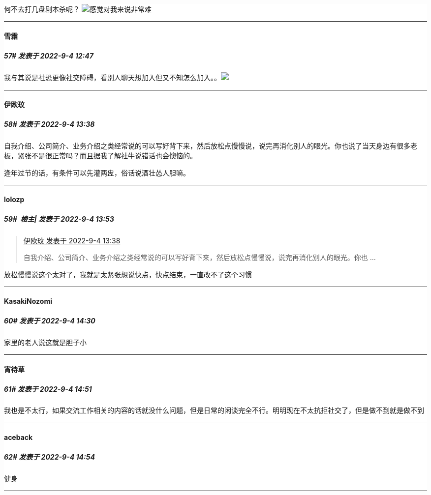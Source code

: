 何不去打几盘剧本杀呢？</blockquote>
<img src="https://static.saraba1st.com/image/smiley/face2017/068.png" referrerpolicy="no-referrer">感觉对我来说非常难

*****

####  雪霜  
##### 57#       发表于 2022-9-4 12:47

我与其说是社恐更像社交障碍，看别人聊天想加入但又不知怎么加入。。<img src="https://static.saraba1st.com/image/smiley/face2017/001.png" referrerpolicy="no-referrer">

*****

####  伊欧玟  
##### 58#       发表于 2022-9-4 13:38

自我介绍、公司简介、业务介绍之类经常说的可以写好背下来，然后放松点慢慢说，说完再消化别人的眼光。你也说了当天身边有很多老板，紧张不是很正常吗？而且据我了解社牛说错话也会懊恼的。

逢年过节的话，有条件可以先灌两盅，俗话说酒壮怂人胆嘛。

*****

####  lolozp  
##### 59#         楼主| 发表于 2022-9-4 13:53

<blockquote><a href="httphttps://bbs.saraba1st.com/2b/forum.php?mod=redirect&amp;goto=findpost&amp;pid=57335380&amp;ptid=2090335" target="_blank">伊欧玟 发表于 2022-9-4 13:38</a>

自我介绍、公司简介、业务介绍之类经常说的可以写好背下来，然后放松点慢慢说，说完再消化别人的眼光。你也 ...</blockquote>
放松慢慢说这个太对了，我就是太紧张想说快点，快点结束，一直改不了这个习惯

*****

####  KasakiNozomi  
##### 60#       发表于 2022-9-4 14:30

家里的老人说这就是胆子小



*****

####  宵待草  
##### 61#       发表于 2022-9-4 14:51

我也是不太行，如果交流工作相关的内容的话就没什么问题，但是日常的闲谈完全不行。明明现在不太抗拒社交了，但是做不到就是做不到

*****

####  aceback  
##### 62#       发表于 2022-9-4 14:54

健身

*****
